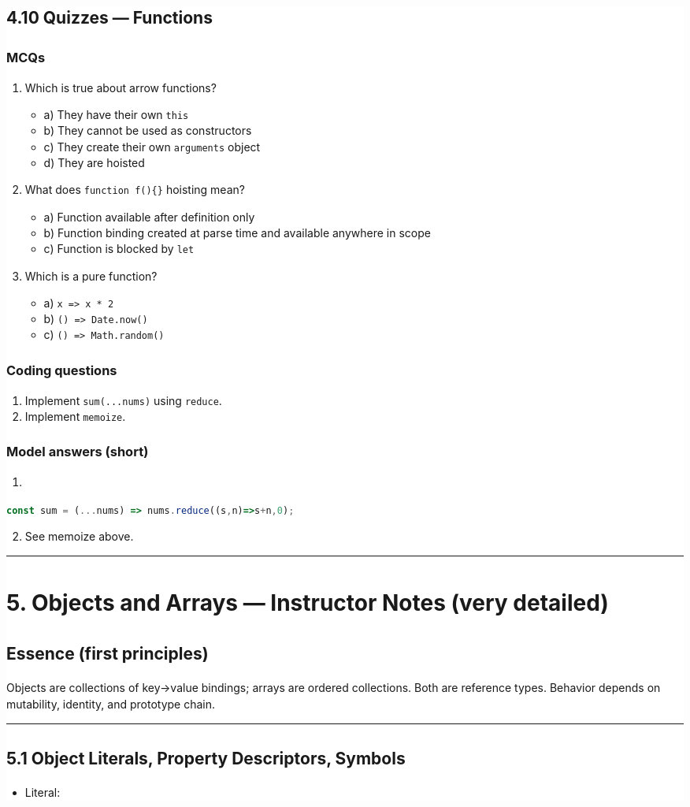 
## 4.10 Quizzes — Functions

### MCQs

1. Which is true about arrow functions?

   * a) They have their own `this`
   * b) They cannot be used as constructors
   * c) They create their own `arguments` object
   * d) They are hoisted

2. What does `function f(){}` hoisting mean?

   * a) Function available after definition only
   * b) Function binding created at parse time and available anywhere in scope
   * c) Function is blocked by `let`

3. Which is a pure function?

   * a) `x => x * 2`
   * b) `() => Date.now()`
   * c) `() => Math.random()`

### Coding questions

1. Implement `sum(...nums)` using `reduce`.
2. Implement `memoize`.

### Model answers (short)

1.

```js
const sum = (...nums) => nums.reduce((s,n)=>s+n,0);
```

2. See memoize above.

---

# 5. Objects and Arrays — Instructor Notes (very detailed)

## Essence (first principles)

Objects are collections of key→value bindings; arrays are ordered collections. Both are reference types. Behavior depends on mutability, identity, and prototype chain.

---

## 5.1 Object Literals, Property Descriptors, Symbols

* Literal:
